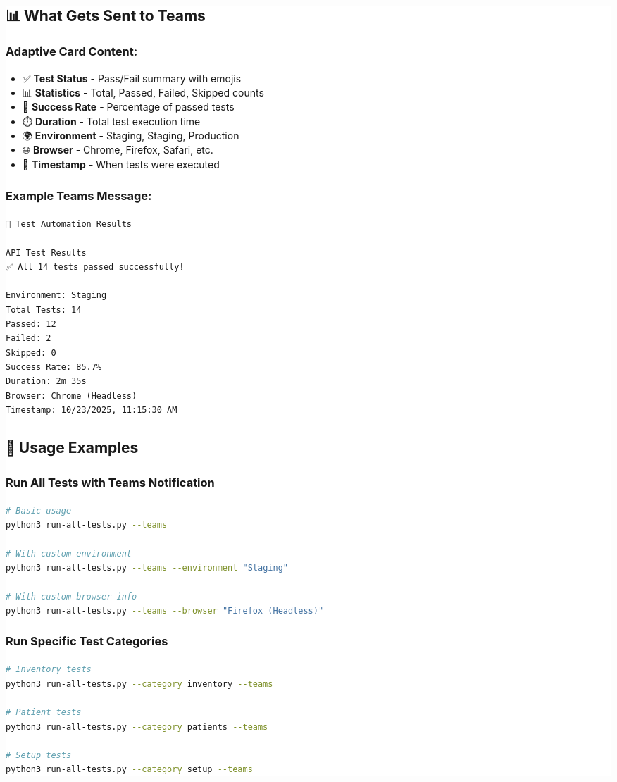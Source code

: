 ## 📊 What Gets Sent to Teams

### **Adaptive Card Content:**
- ✅ **Test Status** - Pass/Fail summary with emojis
- 📊 **Statistics** - Total, Passed, Failed, Skipped counts
- 🎯 **Success Rate** - Percentage of passed tests
- ⏱️ **Duration** - Total test execution time
- 🌍 **Environment** - Staging, Staging, Production
- 🌐 **Browser** - Chrome, Firefox, Safari, etc.
- 📅 **Timestamp** - When tests were executed

### **Example Teams Message:**
```
🚀 Test Automation Results

API Test Results
✅ All 14 tests passed successfully!

Environment: Staging
Total Tests: 14
Passed: 12
Failed: 2
Skipped: 0
Success Rate: 85.7%
Duration: 2m 35s
Browser: Chrome (Headless)
Timestamp: 10/23/2025, 11:15:30 AM
```

## 🎯 Usage Examples

### **Run All Tests with Teams Notification**
```bash
# Basic usage
python3 run-all-tests.py --teams

# With custom environment
python3 run-all-tests.py --teams --environment "Staging"

# With custom browser info
python3 run-all-tests.py --teams --browser "Firefox (Headless)"
```

### **Run Specific Test Categories**
```bash
# Inventory tests
python3 run-all-tests.py --category inventory --teams

# Patient tests
python3 run-all-tests.py --category patients --teams

# Setup tests
python3 run-all-tests.py --category setup --teams
```
